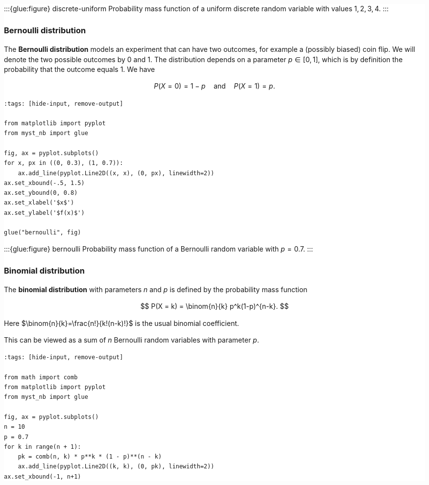 :::{glue:figure} discrete-uniform
Probability mass function of a uniform discrete random variable with
values $1,2,3,4$.
:::

### Bernoulli distribution

The **Bernoulli distribution** models an experiment that can have two
outcomes, for example a (possibly biased) coin flip.  We will denote
the two possible outcomes by $0$ and $1$.  The distribution depends on
a parameter $p\in[0,1]$, which is by definition the probability that
the outcome equals 1.  We have

$$
P(X = 0) = 1-p\quad\text{and}\quad
P(X = 1) = p.
$$

```{code-cell} ipython3
:tags: [hide-input, remove-output]

from matplotlib import pyplot
from myst_nb import glue

fig, ax = pyplot.subplots()
for x, px in ((0, 0.3), (1, 0.7)):
	ax.add_line(pyplot.Line2D((x, x), (0, px), linewidth=2))
ax.set_xbound(-.5, 1.5)
ax.set_ybound(0, 0.8)
ax.set_xlabel('$x$')
ax.set_ylabel('$f(x)$')

glue("bernoulli", fig)
```

:::{glue:figure} bernoulli
Probability mass function of a Bernoulli random variable with $p=0.7$.
:::

### Binomial distribution

The **binomial distribution** with parameters $n$ and $p$ is defined
by the probability mass function

$$
P(X = k) = \binom{n}{k} p^k(1-p)^{n-k}.
$$

Here $\binom{n}{k}=\frac{n!}{k!(n-k)!}$ is the usual binomial
coefficient.

This can be viewed as a sum of $n$ Bernoulli random variables with
parameter $p$.

```{code-cell} ipython3
:tags: [hide-input, remove-output]

from math import comb
from matplotlib import pyplot
from myst_nb import glue

fig, ax = pyplot.subplots()
n = 10
p = 0.7
for k in range(n + 1):
	pk = comb(n, k) * p**k * (1 - p)**(n - k)
	ax.add_line(pyplot.Line2D((k, k), (0, pk), linewidth=2))
ax.set_xbound(-1, n+1)
```